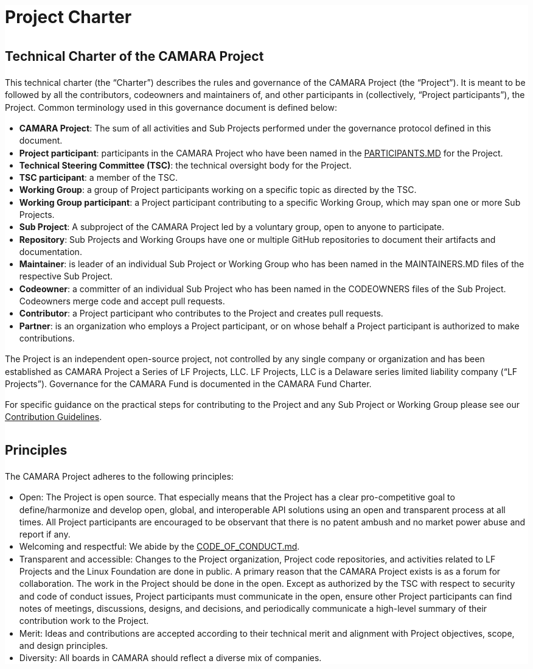 # Project Charter

## Technical Charter of the CAMARA Project

This technical charter (the “Charter”) describes the rules and governance of the CAMARA Project (the “Project”). It is meant to be followed by all the contributors, codeowners and maintainers of, and other participants in (collectively, “Project participants”), the Project. Common terminology used in this governance document is defined below:
- **CAMARA Project**: The sum of all activities and Sub Projects performed under the governance protocol defined in this document.
- **Project participant**: participants in the CAMARA Project who have been named in the [PARTICIPANTS.MD](./PARTICIPANTS.MD) for the Project.
- **Technical Steering Committee (TSC)**: the technical oversight body for the Project.
- **TSC participant**: a member of the TSC.
- **Working Group**: a group of Project participants working on a specific topic as directed by the TSC.
- **Working Group participant**: a Project participant contributing to a specific Working Group, which may span one or more Sub Projects.
- **Sub Project**: A subproject of the CAMARA Project led by a voluntary group, open to anyone to participate.
- **Repository**: Sub Projects and Working Groups have one or multiple GitHub repositories to document their artifacts and documentation.
- **Maintainer**: is leader of an individual Sub Project or Working Group who has been named in the MAINTAINERS.MD files of the respective Sub Project.
- **Codeowner**: a committer of an individual Sub Project who has been named in the CODEOWNERS files of the Sub Project. Codeowners merge code and accept pull requests.
- **Contributor**: a Project participant who contributes to the Project and creates pull requests.
- **Partner**: is an organization who employs a Project participant, or on whose behalf a Project participant is authorized to make contributions.

The Project is an independent open-source project, not controlled by any single company or organization and has been established as CAMARA Project a Series of LF Projects, LLC. LF Projects, LLC is a Delaware series limited liability company (“LF Projects”). Governance for the CAMARA Fund is documented in the CAMARA Fund Charter.

For specific guidance on the practical steps for contributing to the Project and any Sub Project or Working Group please see our [Contribution Guidelines](./CONTRIBUTING.md).

## Principles

The CAMARA Project adheres to the following principles:
- Open: The Project is open source. That especially means that the Project has a clear pro-competitive goal to define/harmonize and develop open, global, and interoperable API solutions using an open and transparent process at all times. All Project participants are encouraged to be observant that there is no patent ambush and no market power abuse and report if any.
- Welcoming and respectful: We abide by the [CODE_OF_CONDUCT.md](CODE_OF_CONDUCT.md).
- Transparent and accessible: Changes to the Project organization, Project code repositories, and activities related to LF Projects and the Linux Foundation are done in public. A primary reason that the CAMARA Project exists is as a forum for collaboration. The work in the Project should be done in the open. Except as authorized by the TSC with respect to security and code of conduct issues, Project participants must communicate in the open, ensure other Project participants can find notes of meetings, discussions, designs, and decisions, and periodically communicate a high-level summary of their contribution work to the Project.
- Merit: Ideas and contributions are accepted according to their technical merit and alignment with Project objectives, scope, and design principles.
- Diversity: All boards in CAMARA should reflect a diverse mix of companies.
